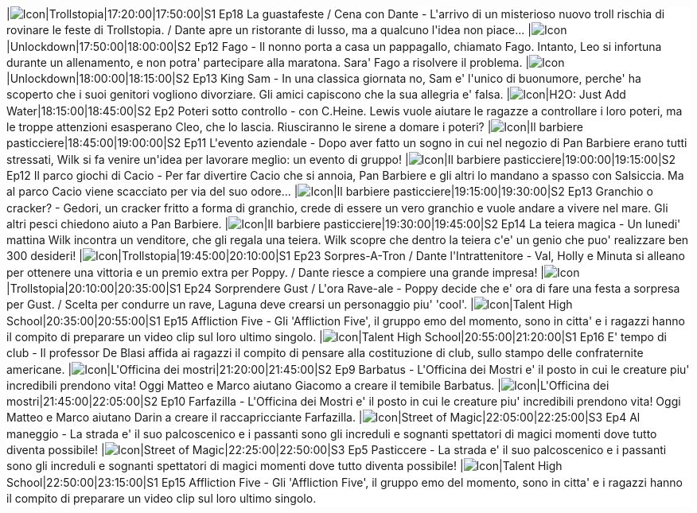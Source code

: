 |![Icon](https://guidatv.sky.it/uuid/b14aa80a-ace2-4fc6-848d-6feb98f27534/cover?md5ChecksumParam=b1243a794bf3e2d634a4846c6b404b94)|Trollstopia|17:20:00|17:50:00|S1 Ep18 La guastafeste / Cena con Dante - L&#039;arrivo di un misterioso nuovo troll rischia di rovinare le feste di Trollstopia. / Dante apre un ristorante di lusso, ma a qualcuno l&#039;idea non piace...
|![Icon](https://guidatv.sky.it/uuid/92605802-21d0-4c0d-a4ea-67b1083e284b/cover?md5ChecksumParam=2e329ab5a4c1716dd7737d792838dd2b)|Unlockdown|17:50:00|18:00:00|S2 Ep12 Fago - Il nonno porta a casa un pappagallo, chiamato Fago. Intanto, Leo si infortuna durante un allenamento, e non potra&#039; partecipare alla maratona. Sara&#039; Fago a risolvere il problema.
|![Icon](https://guidatv.sky.it/uuid/92605802-21d0-4c0d-a4ea-67b1083e284b/cover?md5ChecksumParam=2e329ab5a4c1716dd7737d792838dd2b)|Unlockdown|18:00:00|18:15:00|S2 Ep13 King Sam - In una classica giornata no, Sam e&#039; l&#039;unico di buonumore, perche&#039; ha scoperto che i suoi genitori vogliono divorziare. Gli amici capiscono che la sua allegria e&#039; falsa.
|![Icon](https://guidatv.sky.it/uuid/300f117c-874e-41bf-ba8d-9ffaab04b5d3/cover?md5ChecksumParam=1210a3879254edaff05d7f631187fbfd)|H2O: Just Add Water|18:15:00|18:45:00|S2 Ep2 Poteri sotto controllo - con C.Heine. Lewis vuole aiutare le ragazze a controllare i loro poteri, ma le troppe attenzioni esasperano Cleo, che lo lascia. Riusciranno le sirene a domare i poteri?
|![Icon](https://guidatv.sky.it/uuid/kids_cover_l4Al8lvJi.png)|Il barbiere pasticciere|18:45:00|19:00:00|S2 Ep11 L&#039;evento aziendale - Dopo aver fatto un sogno in cui nel negozio di Pan Barbiere erano tutti stressati, Wilk si fa venire un&#039;idea per lavorare meglio: un evento di gruppo!
|![Icon](https://guidatv.sky.it/uuid/kids_cover_l4Al8lvJi.png)|Il barbiere pasticciere|19:00:00|19:15:00|S2 Ep12 Il parco giochi di Cacio - Per far divertire Cacio che si annoia, Pan Barbiere e gli altri lo mandano a spasso con Salsiccia. Ma al parco Cacio viene scacciato per via del suo odore...
|![Icon](https://guidatv.sky.it/uuid/kids_cover_l4Al8lvJi.png)|Il barbiere pasticciere|19:15:00|19:30:00|S2 Ep13 Granchio o cracker? - Gedori, un cracker fritto a forma di granchio, crede di essere un vero granchio e vuole andare a vivere nel mare. Gli altri pesci chiedono aiuto a Pan Barbiere.
|![Icon](https://guidatv.sky.it/uuid/b3774ffa-07ff-456e-8364-c2246d648420/cover?md5ChecksumParam=a483cea7f2e3a4c8fcf27ca307e88087)|Il barbiere pasticciere|19:30:00|19:45:00|S2 Ep14 La teiera magica - Un lunedi&#039; mattina Wilk incontra un venditore, che gli regala una teiera. Wilk scopre che dentro la teiera c&#039;e&#039; un genio che puo&#039; realizzare ben 300 desideri!
|![Icon](https://guidatv.sky.it/uuid/b14aa80a-ace2-4fc6-848d-6feb98f27534/cover?md5ChecksumParam=b1243a794bf3e2d634a4846c6b404b94)|Trollstopia|19:45:00|20:10:00|S1 Ep23 Sorpres-A-Tron / Dante l&#039;Intrattenitore - Val, Holly e Minuta si alleano per ottenere una vittoria e un premio extra per Poppy. / Dante riesce a compiere una grande impresa!
|![Icon](https://guidatv.sky.it/uuid/b14aa80a-ace2-4fc6-848d-6feb98f27534/cover?md5ChecksumParam=b1243a794bf3e2d634a4846c6b404b94)|Trollstopia|20:10:00|20:35:00|S1 Ep24 Sorprendere Gust / L&#039;ora Rave-ale - Poppy decide che e&#039; ora di fare una festa a sorpresa per Gust. / Scelta per condurre un rave, Laguna deve crearsi un personaggio piu&#039; &#039;cool&#039;.
|![Icon](https://guidatv.sky.it/uuid/6a5df16b-de09-4d7d-8d92-721a8cfddac3/cover?md5ChecksumParam=3e160ed6d572b33419b50b5598a49067)|Talent High School|20:35:00|20:55:00|S1 Ep15 Affliction Five - Gli &#039;Affliction Five&#039;, il gruppo emo del momento, sono in citta&#039; e i ragazzi hanno il compito di preparare un video clip sul loro ultimo singolo.
|![Icon](https://guidatv.sky.it/uuid/bc24ad43-00ff-4a7a-810b-46a98bb95429/cover?md5ChecksumParam=3e160ed6d572b33419b50b5598a49067)|Talent High School|20:55:00|21:20:00|S1 Ep16 E&#039; tempo di club - Il professor De Blasi affida ai ragazzi il compito di pensare alla costituzione di club, sullo stampo delle confraternite americane.
|![Icon](https://guidatv.sky.it/uuid/d691647e-e027-49d9-bbff-01e3c406c029/cover?md5ChecksumParam=e39b95184601b01680346272de8f6cd3)|L&#039;Officina dei mostri|21:20:00|21:45:00|S2 Ep9 Barbatus - L&#039;Officina dei Mostri e&#039; il posto in cui le creature piu&#039; incredibili prendono vita! Oggi Matteo e Marco aiutano Giacomo a creare il temibile Barbatus.
|![Icon](https://guidatv.sky.it/uuid/53b3c67f-e133-47f7-a826-482a53459c4d/cover?md5ChecksumParam=e39b95184601b01680346272de8f6cd3)|L&#039;Officina dei mostri|21:45:00|22:05:00|S2 Ep10 Farfazilla - L&#039;Officina dei Mostri e&#039; il posto in cui le creature piu&#039; incredibili prendono vita! Oggi Matteo e Marco aiutano Darin a creare il raccapricciante Farfazilla.
|![Icon](https://guidatv.sky.it/uuid/ac9dfdcc-ac52-4928-9820-5907389ebf73/cover?md5ChecksumParam=dee9d85050504a89de00da331e4ce566)|Street of Magic|22:05:00|22:25:00|S3 Ep4 Al maneggio - La strada e&#039; il suo palcoscenico e i passanti sono gli increduli e sognanti spettatori di magici momenti dove tutto diventa possibile!
|![Icon](https://guidatv.sky.it/uuid/9dd1f542-22d3-477d-8870-ccf80dbe9013/cover?md5ChecksumParam=dee9d85050504a89de00da331e4ce566)|Street of Magic|22:25:00|22:50:00|S3 Ep5 Pasticcere - La strada e&#039; il suo palcoscenico e i passanti sono gli increduli e sognanti spettatori di magici momenti dove tutto diventa possibile!
|![Icon](https://guidatv.sky.it/uuid/6a5df16b-de09-4d7d-8d92-721a8cfddac3/cover?md5ChecksumParam=3e160ed6d572b33419b50b5598a49067)|Talent High School|22:50:00|23:15:00|S1 Ep15 Affliction Five - Gli &#039;Affliction Five&#039;, il gruppo emo del momento, sono in citta&#039; e i ragazzi hanno il compito di preparare un video clip sul loro ultimo singolo.